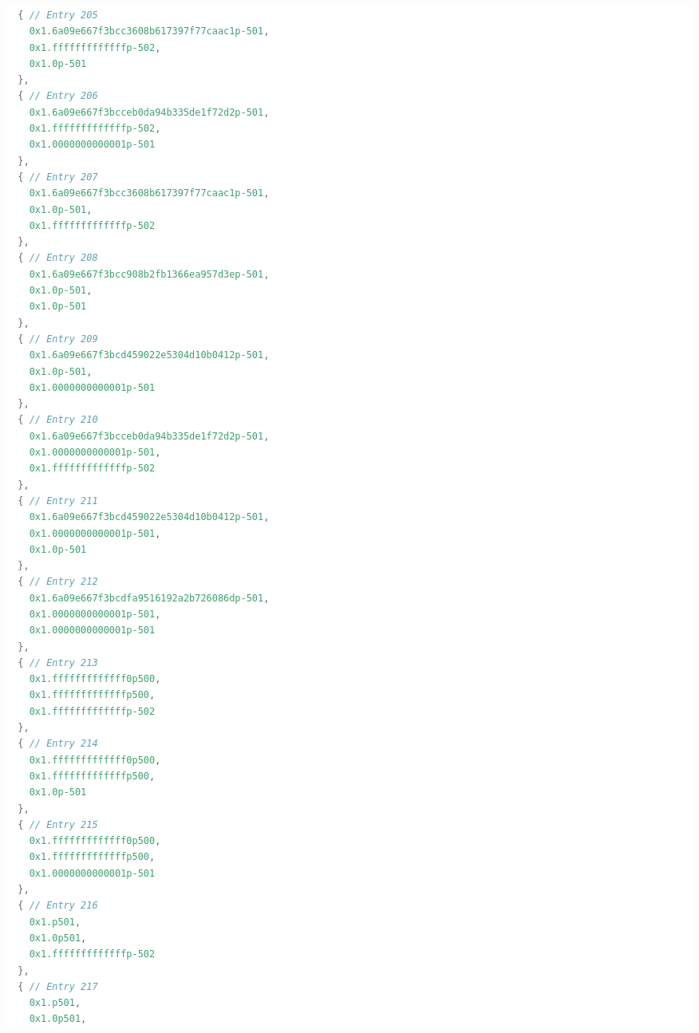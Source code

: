 ```c
  { // Entry 205
    0x1.6a09e667f3bcc3608b617397f77caac1p-501,
    0x1.fffffffffffffp-502,
    0x1.0p-501
  },
  { // Entry 206
    0x1.6a09e667f3bcceb0da94b335de1f72d2p-501,
    0x1.fffffffffffffp-502,
    0x1.0000000000001p-501
  },
  { // Entry 207
    0x1.6a09e667f3bcc3608b617397f77caac1p-501,
    0x1.0p-501,
    0x1.fffffffffffffp-502
  },
  { // Entry 208
    0x1.6a09e667f3bcc908b2fb1366ea957d3ep-501,
    0x1.0p-501,
    0x1.0p-501
  },
  { // Entry 209
    0x1.6a09e667f3bcd459022e5304d10b0412p-501,
    0x1.0p-501,
    0x1.0000000000001p-501
  },
  { // Entry 210
    0x1.6a09e667f3bcceb0da94b335de1f72d2p-501,
    0x1.0000000000001p-501,
    0x1.fffffffffffffp-502
  },
  { // Entry 211
    0x1.6a09e667f3bcd459022e5304d10b0412p-501,
    0x1.0000000000001p-501,
    0x1.0p-501
  },
  { // Entry 212
    0x1.6a09e667f3bcdfa9516192a2b726086dp-501,
    0x1.0000000000001p-501,
    0x1.0000000000001p-501
  },
  { // Entry 213
    0x1.fffffffffffff0p500,
    0x1.fffffffffffffp500,
    0x1.fffffffffffffp-502
  },
  { // Entry 214
    0x1.fffffffffffff0p500,
    0x1.fffffffffffffp500,
    0x1.0p-501
  },
  { // Entry 215
    0x1.fffffffffffff0p500,
    0x1.fffffffffffffp500,
    0x1.0000000000001p-501
  },
  { // Entry 216
    0x1.p501,
    0x1.0p501,
    0x1.fffffffffffffp-502
  },
  { // Entry 217
    0x1.p501,
    0x1.0p501,
```